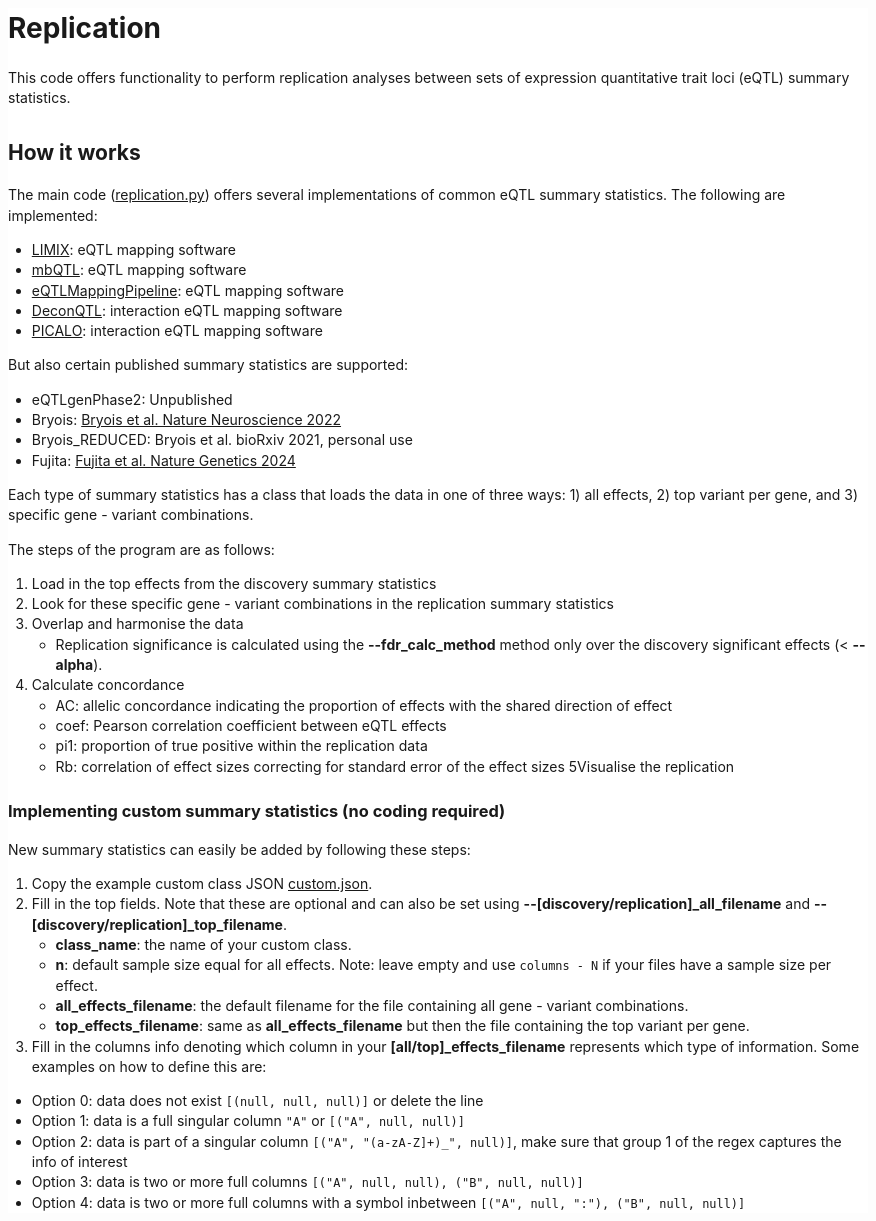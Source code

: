 # Replication

This code offers functionality to perform replication analyses between sets of expression quantitative trait loci (eQTL) summary statistics.

## How it works

The main code ([replication.py](scripts/replication.py)) offers several implementations of common eQTL summary statistics. The following are implemented:

 * [LIMIX](https://github.com/sc-eQTLgen-consortium/limix_qtl): eQTL mapping software
 * [mbQTL](https://github.com/molgenis/systemsgenetics/tree/master/mbQTL): eQTL mapping software
 * [eQTLMappingPipeline](https://github.com/molgenis/systemsgenetics/tree/master/eqtl-mapping-pipeline): eQTL mapping software
 * [DeconQTL](https://github.com/molgenis/systemsgenetics/tree/master/Decon2/Decon-eQTL): interaction eQTL mapping software
 * [PICALO](https://github.com/molgenis/PICALO): interaction eQTL mapping software

But also certain published summary statistics are supported:
 * eQTLgenPhase2: Unpublished
 * Bryois: [Bryois et al. Nature Neuroscience 2022](https://doi.org/10.1038/s41593-022-01128-z)
 * Bryois_REDUCED: Bryois et al. bioRxiv 2021, personal use
 * Fujita: [Fujita et al. Nature Genetics 2024](https://doi.org/10.1038/s41588-024-01685-y)

Each type of summary statistics has a class that loads the data in one of three ways: 1) all effects, 2) top variant per gene, and 3) specific gene - variant combinations.

The steps of the program are as follows:
1. Load in the top effects from the discovery summary statistics
2. Look for these specific gene - variant combinations in the replication summary statistics
3. Overlap and harmonise the data
   * Replication significance is calculated using the **--fdr_calc_method** method only over the discovery significant effects (< **--alpha**).
4. Calculate concordance
   * AC: allelic concordance indicating the proportion of effects with the shared direction of effect
   * coef: Pearson correlation coefficient between eQTL effects
   * pi1: proportion of true positive within the replication data
   * Rb: correlation of effect sizes correcting for standard error of the effect sizes
5Visualise the replication

### Implementing custom summary statistics (no coding required)

New summary statistics can easily be added by following these steps:
1. Copy the example custom class JSON [custom.json](custom.json).
2. Fill in the top fields. Note that these are optional and can also be set using **--[discovery/replication]_all_filename** and **--[discovery/replication]_top_filename**.
   * **class_name**: the name of your custom class.
   * **n**: default sample size equal for all effects. Note: leave empty and use `columns - N` if your files have a sample size per effect.
   * **all_effects_filename**: the default filename for the file containing all gene - variant combinations.
   * **top_effects_filename**: same as **all_effects_filename** but then the file containing the top variant per gene.
4. Fill in the columns info denoting which column in your **[all/top]_effects_filename** represents which type of information. Some examples on how to define this are:
 * Option 0: data does not exist `[(null, null, null)]` or delete the line
 * Option 1: data is a full singular column `"A"` or `[("A", null, null)]`
 * Option 2: data is part of a singular column `[("A", "(a-zA-Z]+)_", null)]`, make sure that group 1 of the regex captures the info of interest
 * Option 3: data is two or more full columns `[("A", null, null), ("B", null, null)]`
 * Option 4: data is two or more full columns with a symbol inbetween `[("A", null, ":"), ("B", null, null)]`